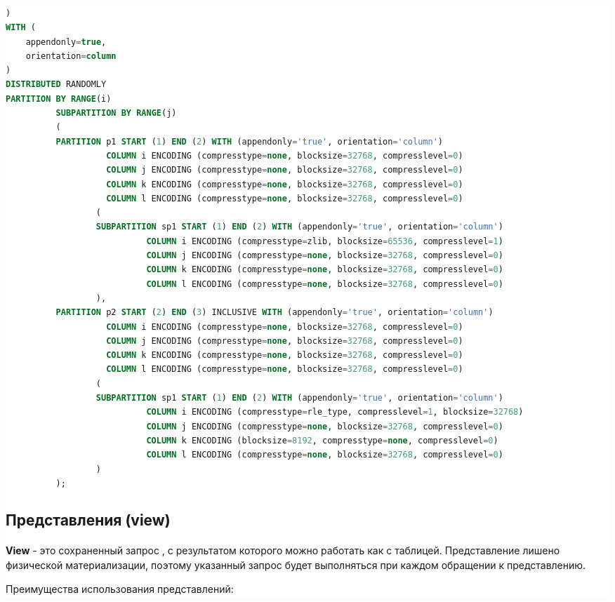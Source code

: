 ```sql
)
WITH (
	appendonly=true,
	orientation=column
)
DISTRIBUTED RANDOMLY
PARTITION BY RANGE(i)
          SUBPARTITION BY RANGE(j) 
          (
          PARTITION p1 START (1) END (2) WITH (appendonly='true', orientation='column') 
                    COLUMN i ENCODING (compresstype=none, blocksize=32768, compresslevel=0) 
                    COLUMN j ENCODING (compresstype=none, blocksize=32768, compresslevel=0) 
                    COLUMN k ENCODING (compresstype=none, blocksize=32768, compresslevel=0) 
                    COLUMN l ENCODING (compresstype=none, blocksize=32768, compresslevel=0)
                  (
                  SUBPARTITION sp1 START (1) END (2) WITH (appendonly='true', orientation='column') 
                            COLUMN i ENCODING (compresstype=zlib, blocksize=65536, compresslevel=1) 
                            COLUMN j ENCODING (compresstype=none, blocksize=32768, compresslevel=0) 
                            COLUMN k ENCODING (compresstype=none, blocksize=32768, compresslevel=0) 
                            COLUMN l ENCODING (compresstype=none, blocksize=32768, compresslevel=0)
                  ), 
          PARTITION p2 START (2) END (3) INCLUSIVE WITH (appendonly='true', orientation='column') 
                    COLUMN i ENCODING (compresstype=none, blocksize=32768, compresslevel=0) 
                    COLUMN j ENCODING (compresstype=none, blocksize=32768, compresslevel=0) 
                    COLUMN k ENCODING (compresstype=none, blocksize=32768, compresslevel=0) 
                    COLUMN l ENCODING (compresstype=none, blocksize=32768, compresslevel=0)
                  (
                  SUBPARTITION sp1 START (1) END (2) WITH (appendonly='true', orientation='column') 
                            COLUMN i ENCODING (compresstype=rle_type, compresslevel=1, blocksize=32768) 
                            COLUMN j ENCODING (compresstype=none, blocksize=32768, compresslevel=0) 
                            COLUMN k ENCODING (blocksize=8192, compresstype=none, compresslevel=0) 
                            COLUMN l ENCODING (compresstype=none, blocksize=32768, compresslevel=0)
                  )
          );
```
<div class="page-break-after"></div>

## Представления (view)
**View** - это сохраненный запрос , с результатом которого можно работать как с таблицей.  Представление лишено физической материализации, поэтому указанный запрос будет выполняться при каждом обращении к представлению.

Преимущества использования представлений:
